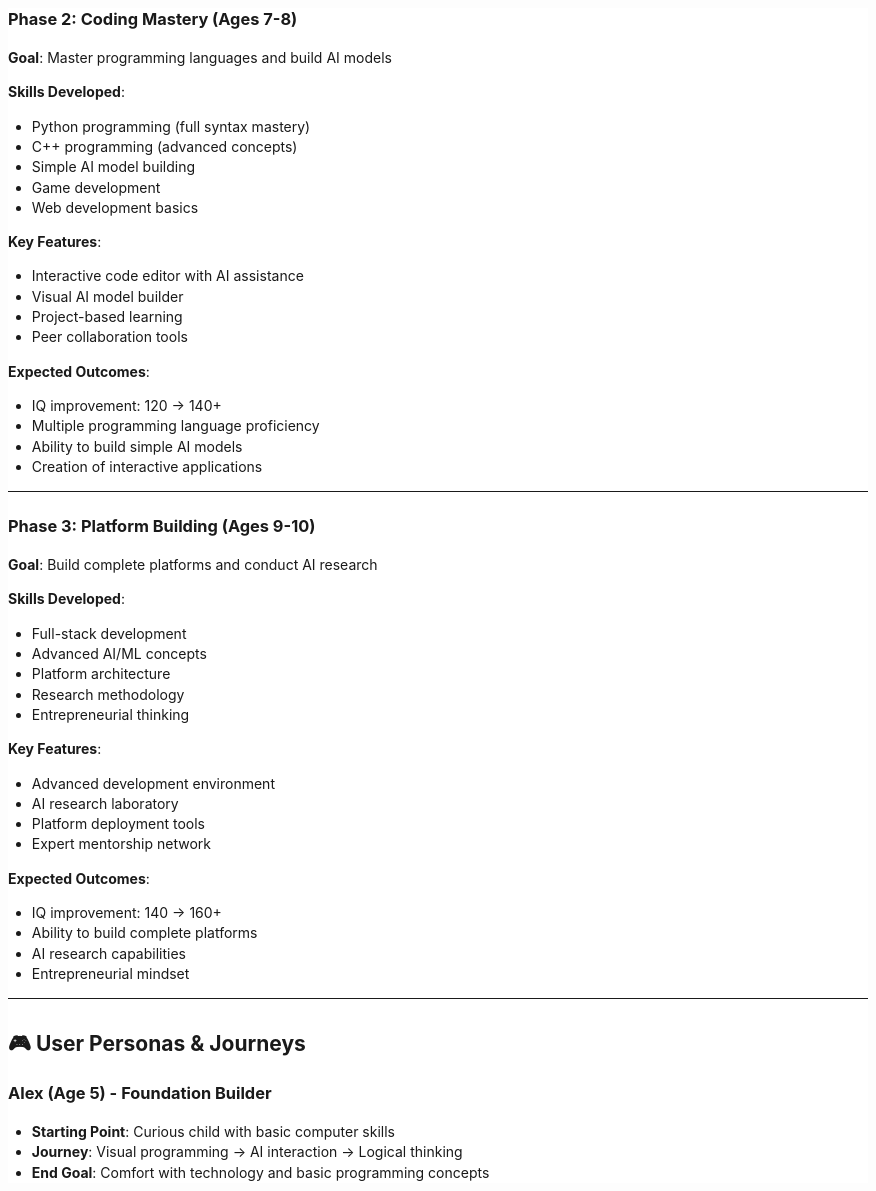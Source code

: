 ### **Phase 2: Coding Mastery (Ages 7-8)**
**Goal**: Master programming languages and build AI models

**Skills Developed**:
- Python programming (full syntax mastery)
- C++ programming (advanced concepts)
- Simple AI model building
- Game development
- Web development basics

**Key Features**:
- Interactive code editor with AI assistance
- Visual AI model builder
- Project-based learning
- Peer collaboration tools

**Expected Outcomes**:
- IQ improvement: 120 → 140+
- Multiple programming language proficiency
- Ability to build simple AI models
- Creation of interactive applications

---

### **Phase 3: Platform Building (Ages 9-10)**
**Goal**: Build complete platforms and conduct AI research

**Skills Developed**:
- Full-stack development
- Advanced AI/ML concepts
- Platform architecture
- Research methodology
- Entrepreneurial thinking

**Key Features**:
- Advanced development environment
- AI research laboratory
- Platform deployment tools
- Expert mentorship network

**Expected Outcomes**:
- IQ improvement: 140 → 160+
- Ability to build complete platforms
- AI research capabilities
- Entrepreneurial mindset

---

## **🎮 User Personas & Journeys**

### **Alex (Age 5) - Foundation Builder**
- **Starting Point**: Curious child with basic computer skills
- **Journey**: Visual programming → AI interaction → Logical thinking
- **End Goal**: Comfort with technology and basic programming concepts
